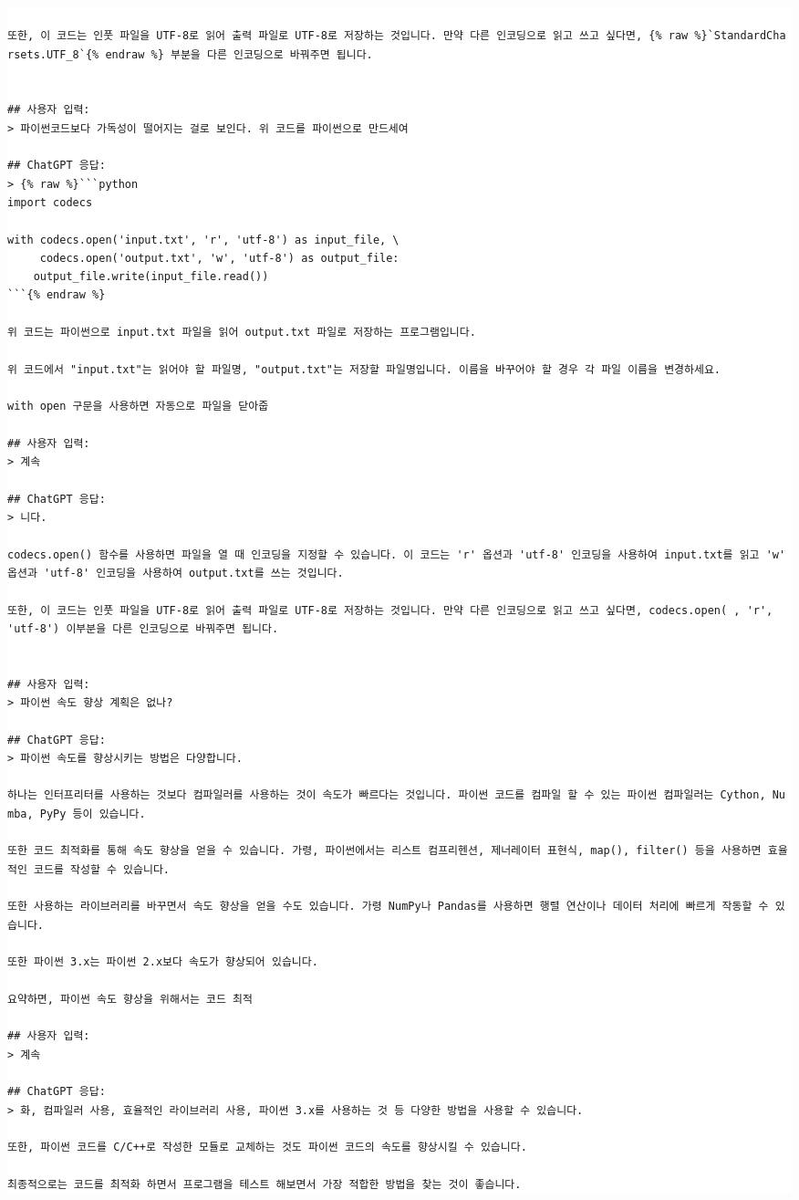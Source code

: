 ```{% endraw %}

또한, 이 코드는 인풋 파일을 UTF-8로 읽어 출력 파일로 UTF-8로 저장하는 것입니다. 만약 다른 인코딩으로 읽고 쓰고 싶다면, {% raw %}`StandardCharsets.UTF_8`{% endraw %} 부분을 다른 인코딩으로 바꿔주면 됩니다.


## 사용자 입력:
> 파이썬코드보다 가독성이 떨어지는 걸로 보인다. 위 코드를 파이썬으로 만드세여

## ChatGPT 응답:
> {% raw %}```python
import codecs

with codecs.open('input.txt', 'r', 'utf-8') as input_file, \
     codecs.open('output.txt', 'w', 'utf-8') as output_file:
    output_file.write(input_file.read())
```{% endraw %}

위 코드는 파이썬으로 input.txt 파일을 읽어 output.txt 파일로 저장하는 프로그램입니다.

위 코드에서 "input.txt"는 읽어야 할 파일명, "output.txt"는 저장할 파일명입니다. 이름을 바꾸어야 할 경우 각 파일 이름을 변경하세요. 

with open 구문을 사용하면 자동으로 파일을 닫아줍

## 사용자 입력:
> 계속

## ChatGPT 응답:
> 니다.

codecs.open() 함수를 사용하면 파일을 열 때 인코딩을 지정할 수 있습니다. 이 코드는 'r' 옵션과 'utf-8' 인코딩을 사용하여 input.txt를 읽고 'w' 옵션과 'utf-8' 인코딩을 사용하여 output.txt를 쓰는 것입니다.

또한, 이 코드는 인풋 파일을 UTF-8로 읽어 출력 파일로 UTF-8로 저장하는 것입니다. 만약 다른 인코딩으로 읽고 쓰고 싶다면, codecs.open( , 'r', 'utf-8') 이부분을 다른 인코딩으로 바꿔주면 됩니다.


## 사용자 입력:
> 파이썬 속도 향상 계획은 없나?

## ChatGPT 응답:
> 파이썬 속도를 향상시키는 방법은 다양합니다. 

하나는 인터프리터를 사용하는 것보다 컴파일러를 사용하는 것이 속도가 빠르다는 것입니다. 파이썬 코드를 컴파일 할 수 있는 파이썬 컴파일러는 Cython, Numba, PyPy 등이 있습니다. 

또한 코드 최적화를 통해 속도 향상을 얻을 수 있습니다. 가령, 파이썬에서는 리스트 컴프리헨션, 제너레이터 표현식, map(), filter() 등을 사용하면 효율적인 코드를 작성할 수 있습니다. 

또한 사용하는 라이브러리를 바꾸면서 속도 향상을 얻을 수도 있습니다. 가령 NumPy나 Pandas를 사용하면 행렬 연산이나 데이터 처리에 빠르게 작동할 수 있습니다.

또한 파이썬 3.x는 파이썬 2.x보다 속도가 향상되어 있습니다. 

요약하면, 파이썬 속도 향상을 위해서는 코드 최적

## 사용자 입력:
> 계속

## ChatGPT 응답:
> 화, 컴파일러 사용, 효율적인 라이브러리 사용, 파이썬 3.x를 사용하는 것 등 다양한 방법을 사용할 수 있습니다. 

또한, 파이썬 코드를 C/C++로 작성한 모듈로 교체하는 것도 파이썬 코드의 속도를 향상시킬 수 있습니다. 

최종적으로는 코드를 최적화 하면서 프로그램을 테스트 해보면서 가장 적합한 방법을 찾는 것이 좋습니다.
```